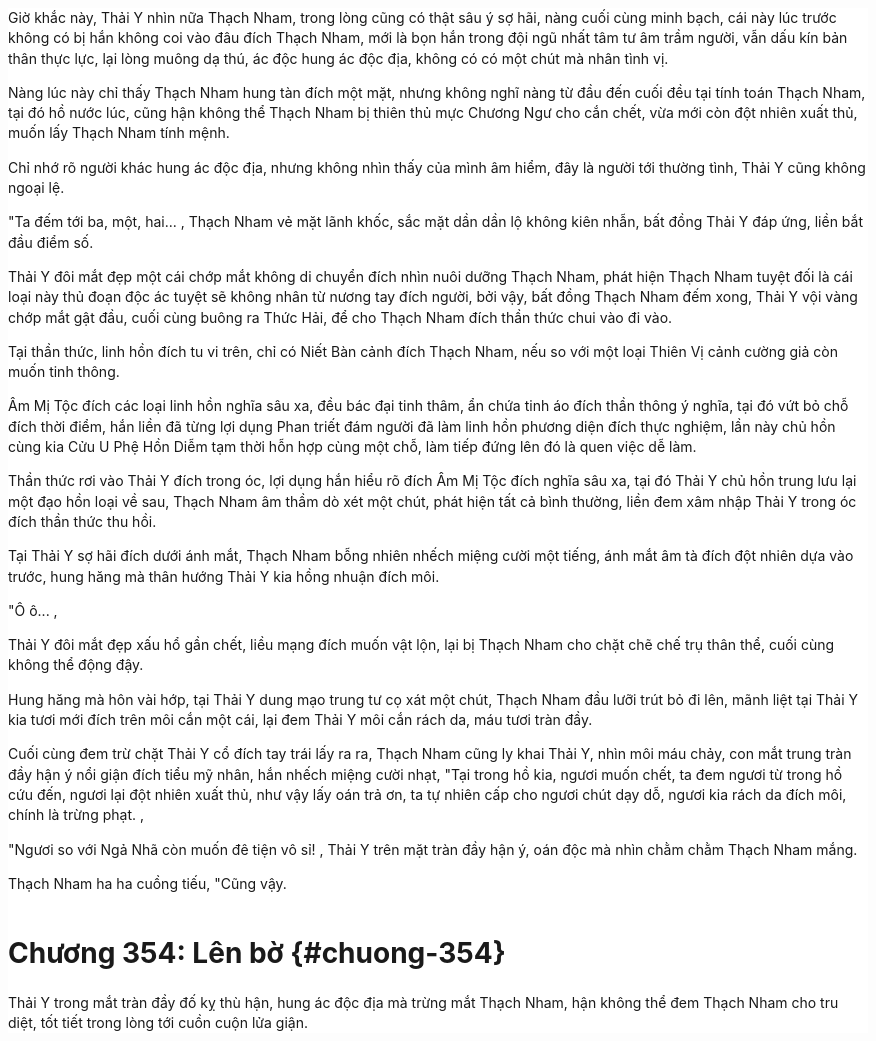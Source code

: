 Giờ khắc này, Thải Y nhìn nữa Thạch Nham, trong lòng cũng có thật sâu ý sợ hãi, nàng cuối cùng minh bạch, cái này lúc trước không có bị hắn không coi vào đâu đích Thạch Nham, mới là bọn hắn trong đội ngũ nhất tâm tư âm trầm người, vẫn dấu kín bản thân thực lực, lại lòng muông dạ thú, ác độc hung ác độc địa, không có có một chút mà nhân tình vị.

Nàng lúc này chỉ thấy Thạch Nham hung tàn đích một mặt, nhưng không nghĩ nàng từ đầu đến cuối đều tại tính toán Thạch Nham, tại đó hồ nước lúc, cũng hận không thể Thạch Nham bị thiên thủ mực Chương Ngư cho cắn chết, vừa mới còn đột nhiên xuất thủ, muốn lấy Thạch Nham tính mệnh.

Chỉ nhớ rõ người khác hung ác độc địa, nhưng không nhìn thấy của mình âm hiểm, đây là người tới thường tình, Thải Y cũng không ngoại lệ.

"Ta đếm tới ba, một, hai... , Thạch Nham vẻ mặt lãnh khốc, sắc mặt dần dần lộ không kiên nhẫn, bất đồng Thải Y đáp ứng, liền bắt đầu điểm số.

Thải Y đôi mắt đẹp một cái chớp mắt không di chuyển đích nhìn nuôi dưỡng Thạch Nham, phát hiện Thạch Nham tuyệt đối là cái loại này thủ đoạn độc ác tuyệt sẽ không nhân từ nương tay đích người, bởi vậy, bất đồng Thạch Nham đếm xong, Thải Y vội vàng chớp mắt gật đầu, cuối cùng buông ra Thức Hải, để cho Thạch Nham đích thần thức chui vào đi vào.

Tại thần thức, linh hồn đích tu vi trên, chỉ có Niết Bàn cảnh đích Thạch Nham, nếu so với một loại Thiên Vị cảnh cường giả còn muốn tinh thông.

Âm Mị Tộc đích các loại linh hồn nghĩa sâu xa, đều bác đại tinh thâm, ẩn chứa tinh áo đích thần thông ý nghĩa, tại đó vứt bỏ chỗ đích thời điểm, hắn liền đã từng lợi dụng Phan triết đám người đã làm linh hồn phương diện đích thực nghiệm, lần này chủ hồn cùng kia Cửu U Phệ Hồn Diễm tạm thời hỗn hợp cùng một chỗ, làm tiếp đứng lên đó là quen việc dễ làm.

Thần thức rơi vào Thải Y đích trong óc, lợi dụng hắn hiểu rõ đích Âm Mị Tộc đích nghĩa sâu xa, tại đó Thải Y chủ hồn trung lưu lại một đạo hồn loại về sau, Thạch Nham âm thầm dò xét một chút, phát hiện tất cả bình thường, liền đem xâm nhập Thải Y trong óc đích thần thức thu hồi.

Tại Thải Y sợ hãi đích dưới ánh mắt, Thạch Nham bỗng nhiên nhếch miệng cười một tiếng, ánh mắt âm tà đích đột nhiên dựa vào trước, hung hăng mà thân hướng Thải Y kia hồng nhuận đích môi.

"Ô ô... ,

Thải Y đôi mắt đẹp xấu hổ gần chết, liều mạng đích muốn vật lộn, lại bị Thạch Nham cho chặt chẽ chế trụ thân thể, cuối cùng không thể động đậy.

Hung hăng mà hôn vài hớp, tại Thải Y dung mạo trung tư cọ xát một chút, Thạch Nham đầu lưỡi trút bỏ đi lên, mãnh liệt tại Thải Y kia tươi mới đích trên môi cắn một cái, lại đem Thải Y môi cắn rách da, máu tươi tràn đầy.

Cuối cùng đem trừ chặt Thải Y cổ đích tay trái lấy ra ra, Thạch Nham cũng ly khai Thải Y, nhìn môi máu chảy, con mắt trung tràn đầy hận ý nổi giận đích tiểu mỹ nhân, hắn nhếch miệng cười nhạt, "Tại trong hồ kia, ngươi muốn chết, ta đem ngươi từ trong hồ cứu đến, ngươi lại đột nhiên xuất thủ, như vậy lấy oán trả ơn, ta tự nhiên cấp cho ngươi chút dạy dỗ, ngươi kia rách da đích môi, chính là trừng phạt. ,

"Ngươi so với Ngả Nhã còn muốn đê tiện vô sỉ! , Thải Y trên mặt tràn đầy hận ý, oán độc mà nhìn chằm chằm Thạch Nham mắng.

Thạch Nham ha ha cuồng tiếu, "Cũng vậy.



# Chương 354: Lên bờ {#chuong-354}
Thải Y trong mắt tràn đầy đố kỵ thù hận, hung ác độc địa mà trừng mắt Thạch Nham, hận không thể đem Thạch Nham cho tru diệt, tốt tiết trong lòng tới cuồn cuộn lửa giận.
